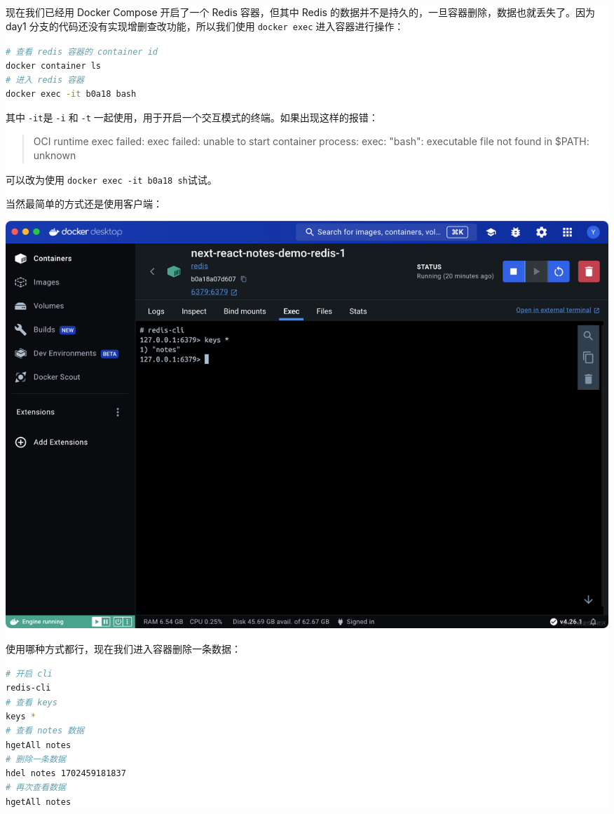 现在我们已经用 Docker Compose 开启了一个 Redis 容器，但其中 Redis 的数据并不是持久的，一旦容器删除，数据也就丢失了。因为 day1 分支的代码还没有实现增删查改功能，所以我们使用 `docker exec` 进入容器进行操作：

```bash
# 查看 redis 容器的 container id
docker container ls
# 进入 redis 容器
docker exec -it b0a18 bash
```

其中 `-it`是 `-i` 和 `-t` 一起使用，用于开启一个交互模式的终端。如果出现这样的报错：

> OCI runtime exec failed: exec failed: unable to start container process: exec: "bash": executable file not found in \$PATH: unknown

可以改为使用 `docker exec -it b0a18 sh`试试。

当然最简单的方式还是使用客户端：

![image.png](./images/e341ae9b88115c8cf7f4daeb1ea8b542.png)

使用哪种方式都行，现在我们进入容器删除一条数据：

```bash
# 开启 cli
redis-cli
# 查看 keys
keys *
# 查看 notes 数据
hgetAll notes
# 删除一条数据
hdel notes 1702459181837
# 再次查看数据
hgetAll notes
```

